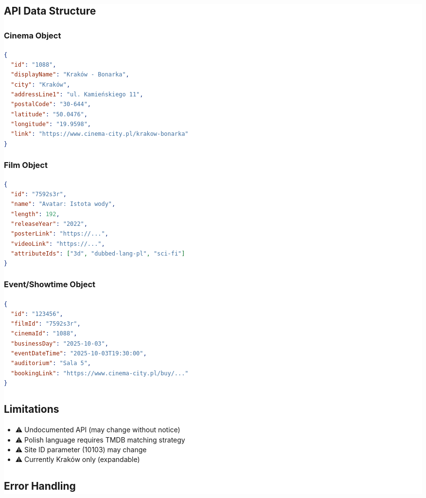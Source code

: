 ## API Data Structure

### Cinema Object
```json
{
  "id": "1088",
  "displayName": "Kraków - Bonarka",
  "city": "Kraków",
  "addressLine1": "ul. Kamieńskiego 11",
  "postalCode": "30-644",
  "latitude": "50.0476",
  "longitude": "19.9598",
  "link": "https://www.cinema-city.pl/krakow-bonarka"
}
```

### Film Object
```json
{
  "id": "7592s3r",
  "name": "Avatar: Istota wody",
  "length": 192,
  "releaseYear": "2022",
  "posterLink": "https://...",
  "videoLink": "https://...",
  "attributeIds": ["3d", "dubbed-lang-pl", "sci-fi"]
}
```

### Event/Showtime Object
```json
{
  "id": "123456",
  "filmId": "7592s3r",
  "cinemaId": "1088",
  "businessDay": "2025-10-03",
  "eventDateTime": "2025-10-03T19:30:00",
  "auditorium": "Sala 5",
  "bookingLink": "https://www.cinema-city.pl/buy/..."
}
```

## Limitations

- ⚠️ Undocumented API (may change without notice)
- ⚠️ Polish language requires TMDB matching strategy
- ⚠️ Site ID parameter (10103) may change
- ⚠️ Currently Kraków only (expandable)

## Error Handling
